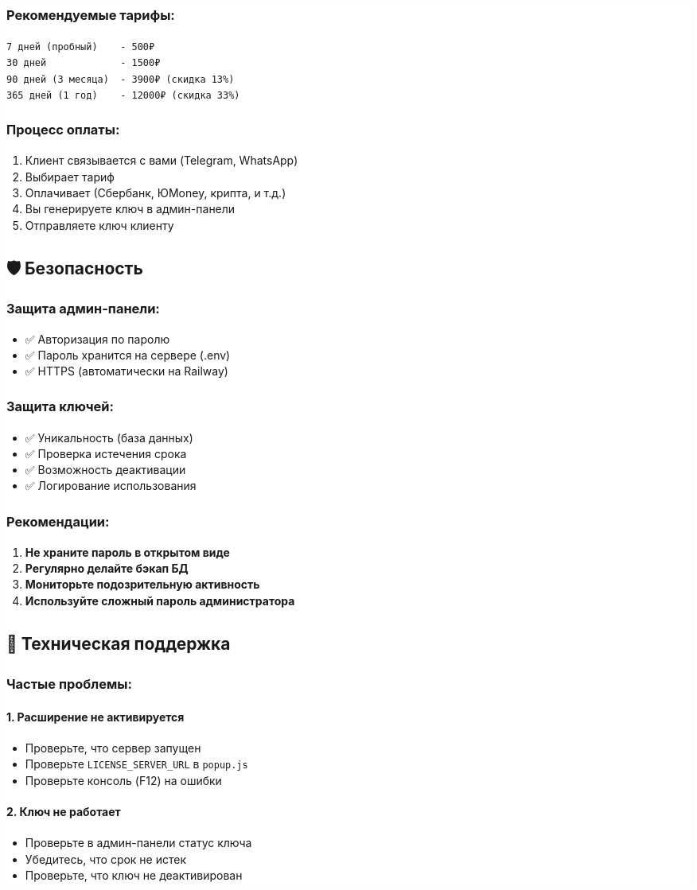 ### Рекомендуемые тарифы:

```
7 дней (пробный)    - 500₽
30 дней             - 1500₽
90 дней (3 месяца)  - 3900₽ (скидка 13%)
365 дней (1 год)    - 12000₽ (скидка 33%)
```

### Процесс оплаты:

1. Клиент связывается с вами (Telegram, WhatsApp)
2. Выбирает тариф
3. Оплачивает (Сбербанк, ЮMoney, крипта, и т.д.)
4. Вы генерируете ключ в админ-панели
5. Отправляете ключ клиенту

## 🛡️ Безопасность

### Защита админ-панели:
- ✅ Авторизация по паролю
- ✅ Пароль хранится на сервере (.env)
- ✅ HTTPS (автоматически на Railway)

### Защита ключей:
- ✅ Уникальность (база данных)
- ✅ Проверка истечения срока
- ✅ Возможность деактивации
- ✅ Логирование использования

### Рекомендации:
1. **Не храните пароль в открытом виде**
2. **Регулярно делайте бэкап БД**
3. **Мониторьте подозрительную активность**
4. **Используйте сложный пароль администратора**

## 🔧 Техническая поддержка

### Частые проблемы:

#### 1. Расширение не активируется
- Проверьте, что сервер запущен
- Проверьте `LICENSE_SERVER_URL` в `popup.js`
- Проверьте консоль (F12) на ошибки

#### 2. Ключ не работает
- Проверьте в админ-панели статус ключа
- Убедитесь, что срок не истек
- Проверьте, что ключ не деактивирован
